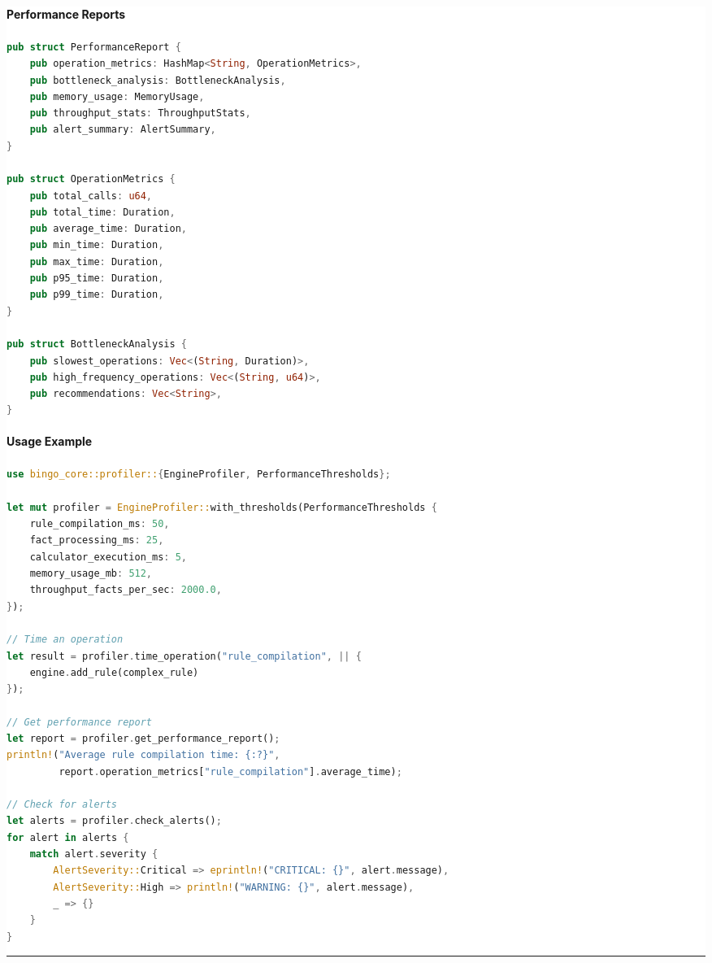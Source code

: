 #### Performance Reports
```rust
pub struct PerformanceReport {
    pub operation_metrics: HashMap<String, OperationMetrics>,
    pub bottleneck_analysis: BottleneckAnalysis,
    pub memory_usage: MemoryUsage,
    pub throughput_stats: ThroughputStats,
    pub alert_summary: AlertSummary,
}

pub struct OperationMetrics {
    pub total_calls: u64,
    pub total_time: Duration,
    pub average_time: Duration,
    pub min_time: Duration,
    pub max_time: Duration,
    pub p95_time: Duration,
    pub p99_time: Duration,
}

pub struct BottleneckAnalysis {
    pub slowest_operations: Vec<(String, Duration)>,
    pub high_frequency_operations: Vec<(String, u64)>,
    pub recommendations: Vec<String>,
}
```

#### Usage Example
```rust
use bingo_core::profiler::{EngineProfiler, PerformanceThresholds};

let mut profiler = EngineProfiler::with_thresholds(PerformanceThresholds {
    rule_compilation_ms: 50,
    fact_processing_ms: 25,
    calculator_execution_ms: 5,
    memory_usage_mb: 512,
    throughput_facts_per_sec: 2000.0,
});

// Time an operation
let result = profiler.time_operation("rule_compilation", || {
    engine.add_rule(complex_rule)
});

// Get performance report
let report = profiler.get_performance_report();
println!("Average rule compilation time: {:?}", 
         report.operation_metrics["rule_compilation"].average_time);

// Check for alerts
let alerts = profiler.check_alerts();
for alert in alerts {
    match alert.severity {
        AlertSeverity::Critical => eprintln!("CRITICAL: {}", alert.message),
        AlertSeverity::High => println!("WARNING: {}", alert.message),
        _ => {}
    }
}
```

---